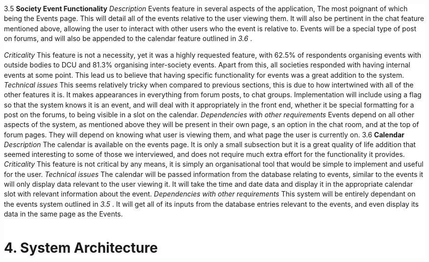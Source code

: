 3.5  **Society Event Functionality**
_Description_
Events feature in several aspects of the application, The most poignant of which
being the Events page. This will detail all of the events relative to the user viewing them. It
will also be pertinent in the chat feature mentioned above, allowing the user to interact
with other users who the event is relative to. Events will be a special type of post on forums,
and will also be appended to the calendar feature outlined in  _3.6_ .

_Criticality_
This feature is not a necessity, yet it was a highly requested feature, with 62.5% of
respondents organising events with outside bodies to DCU and 81.3% organising
inter-society events. Apart from this, all societies responded with having internal events at
some point. This lead us to believe that having specific functionality for events was a great
addition to the system.
_Technical issues_
This seems relatively tricky when compared to previous sections, this is due to how
intertwined with all of the other features it is. It makes appearances in everything from
forum posts, to chat groups. Implementation will include using a flag so that the system
knows it is an event, and will deal with it appropriately in the front end, whether it be
special formatting for a post on the forums, to being visible in a slot on the calendar.
_Dependencies with other requirements_
Events depend on all other aspects of the system, as mentioned above they will be
present in their own page, s an option in the chat room, and at the top of forum pages. They
will depend on knowing what user is viewing them, and what page the user is currently on.
3.6  **Calendar**
_Description_
The calendar is available on the events page. It is only a small subsection but it is a
great quality of life addition that seemed interesting to some of those we interviewed, and
does not require much extra effort for the functionality it provides.
_Criticality_
This feature is not critical by any means, it is simply an organisational tool that would
be simple to implement and useful for the user.
_Technical issues_
The calendar will be passed information from the database relating to events, similar
to the events it will only display data relevant to the user viewing it. It will take the time and
date data and display it in the appropriate calendar slot with relevant information about the
event.
_Dependencies with other requirements_
This system will be entirely dependant on the events system outlined in  _3.5_ . It will
get all of its inputs from the database entries relevant to the events, and even display its
data in the same page as the Events.

# 4. System Architecture
